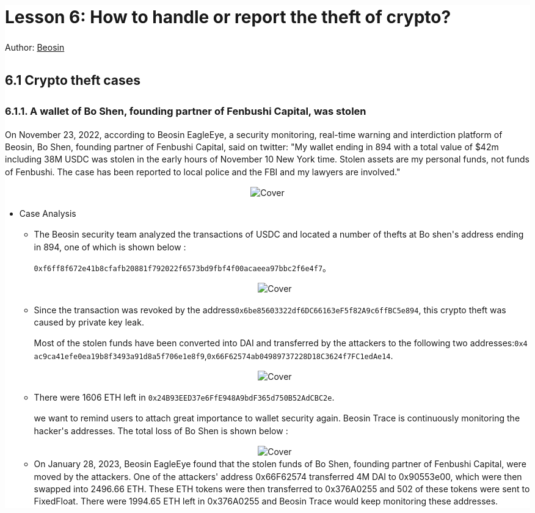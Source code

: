 # Lesson 6: How to handle or report the theft of crypto?

Author: [Beosin](https://twitter.com/Beosin_com)

## 6.1 Crypto theft cases

### 6.1.1.  A wallet of Bo Shen, founding partner of Fenbushi Capital, was stolen
   On November 23, 2022, according to Beosin EagleEye, a security monitoring, real-time warning and interdiction platform of Beosin, Bo Shen, founding partner of Fenbushi Capital, said on twitter: "My wallet ending in 894 with a total value of $42m including 38M USDC was stolen in the early hours of November 10 New York time. Stolen assets are my personal funds, not funds of Fenbushi. The case has been reported to local police and the FBI and my lawyers are involved."
   
   <div align=center>
   <img src="https://user-images.githubusercontent.com/107821372/216000449-35d67922-2f6b-4692-9e8d-438d71994d85.png" alt="Cover" width="60%"/>
   </div>

   * Case Analysis
     * The Beosin security team analyzed the transactions of USDC and located a number of thefts at Bo shen's address ending in 894, one of which is shown below :

       `0xf6ff8f672e41b8cfafb20881f792022f6573bd9fbf4f00acaeea97bbc2f6e4f7`。
     
     <div align=center>
     <img src="https://user-images.githubusercontent.com/107821372/216002117-105c630e-517e-4642-8fe3-d0f6495ca644.png" alt="Cover" width="80%"/>
     </div>

     * Since the transaction was revoked by the address`0x6be85603322df6DC66163eF5f82A9c6ffBC5e894`, this crypto theft was caused by private key leak. 
     
       Most of the stolen funds have been converted into DAI and transferred by the attackers to the following two addresses:`0x4ac9ca41efe0ea19b8f3493a91d8a5f706e1e8f9`,`0x66F62574ab04989737228D18C3624f7FC1edAe14`.
       
     <div align=center>
     <img src="https://user-images.githubusercontent.com/107821372/216001689-983da74d-bbe9-4648-ad06-e6501e255a2c.png" alt="Cover" width="80%"/>
     </div>
     
     * There were 1606 ETH left in `0x24B93EED37e6FfE948A9bdF365d750B52AdCBC2e`.
      
       we want to remind users to attach great importance to wallet security again. Beosin Trace is continuously monitoring the hacker's addresses. The total loss of Bo Shen is shown below :
     <div align=center>
     <img src="https://user-images.githubusercontent.com/107821372/216002829-cd03fd78-90d0-45c3-bc80-8d4ad3d0875a.png" alt="Cover" width="80%"/>
     </div>
     
     * On January 28, 2023, Beosin EagleEye found that the stolen funds of Bo Shen, founding partner of Fenbushi Capital, were moved by the attackers.
One of the attackers' address 0x66F62574 transferred 4M DAI to 0x90553e00, which were then swapped into 2496.66 ETH. These ETH tokens were then transferred to 0x376A0255 and 502 of these tokens were sent to FixedFloat. There were 1994.65 ETH left in 0x376A0255 and Beosin Trace would keep monitoring these addresses.
    